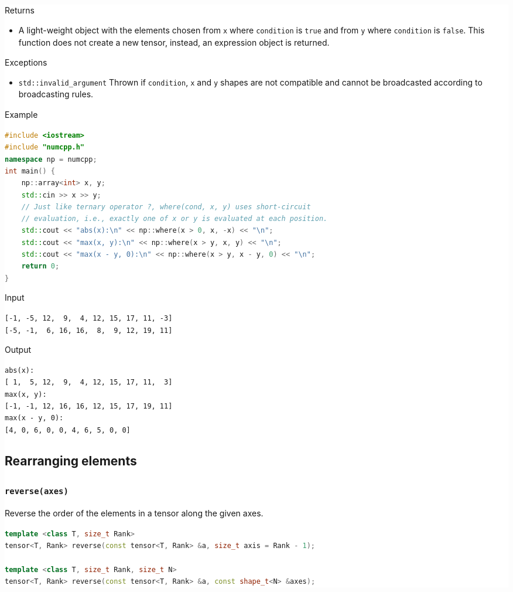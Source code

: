 Returns

* A light-weight object with the elements chosen from `x` where `condition` is
`true` and from `y` where `condition` is `false`. This function does not create
a new tensor, instead, an expression object is returned.

Exceptions

* `std::invalid_argument` Thrown if `condition`, `x` and `y` shapes are not
compatible and cannot be broadcasted according to broadcasting rules.

Example

```cpp
#include <iostream>
#include "numcpp.h"
namespace np = numcpp;
int main() {
    np::array<int> x, y;
    std::cin >> x >> y;
    // Just like ternary operator ?, where(cond, x, y) uses short-circuit
    // evaluation, i.e., exactly one of x or y is evaluated at each position.
    std::cout << "abs(x):\n" << np::where(x > 0, x, -x) << "\n";
    std::cout << "max(x, y):\n" << np::where(x > y, x, y) << "\n";
    std::cout << "max(x - y, 0):\n" << np::where(x > y, x - y, 0) << "\n";
    return 0;
}
```

Input

```
[-1, -5, 12,  9,  4, 12, 15, 17, 11, -3]
[-5, -1,  6, 16, 16,  8,  9, 12, 19, 11]
```

Output

```
abs(x):
[ 1,  5, 12,  9,  4, 12, 15, 17, 11,  3]
max(x, y):
[-1, -1, 12, 16, 16, 12, 15, 17, 19, 11]
max(x - y, 0):
[4, 0, 6, 0, 0, 4, 6, 5, 0, 0]
```

## Rearranging elements

### `reverse(axes)`

Reverse the order of the elements in a tensor along the given axes.
```cpp
template <class T, size_t Rank>
tensor<T, Rank> reverse(const tensor<T, Rank> &a, size_t axis = Rank - 1);

template <class T, size_t Rank, size_t N>
tensor<T, Rank> reverse(const tensor<T, Rank> &a, const shape_t<N> &axes);
```
